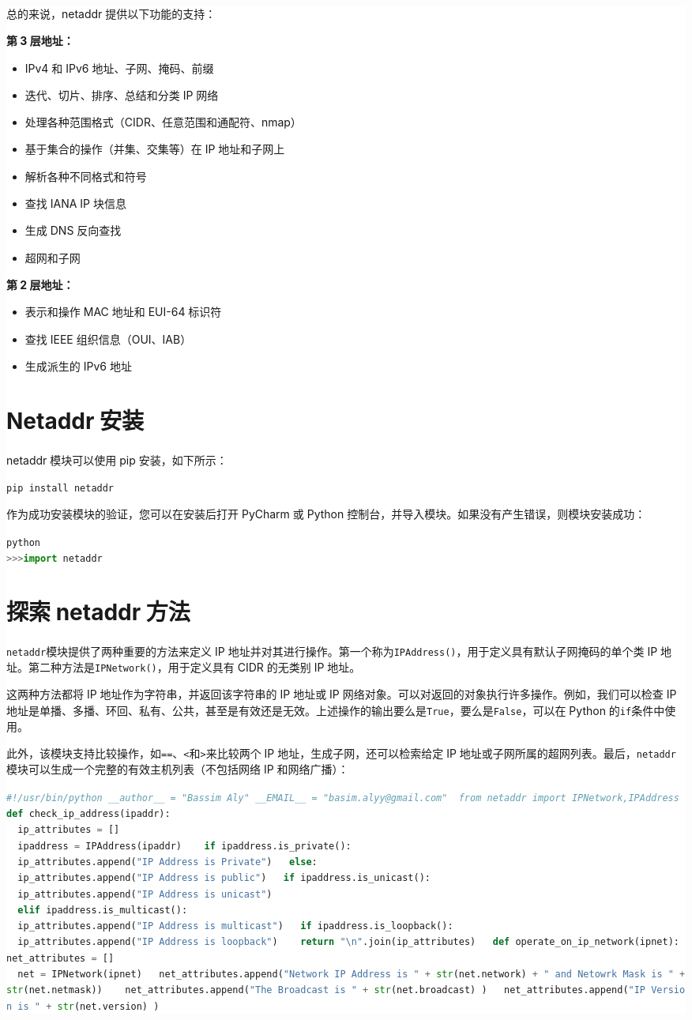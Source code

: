 总的来说，netaddr 提供以下功能的支持：

**第 3 层地址：**

+   IPv4 和 IPv6 地址、子网、掩码、前缀

+   迭代、切片、排序、总结和分类 IP 网络

+   处理各种范围格式（CIDR、任意范围和通配符、nmap）

+   基于集合的操作（并集、交集等）在 IP 地址和子网上

+   解析各种不同格式和符号

+   查找 IANA IP 块信息

+   生成 DNS 反向查找

+   超网和子网

**第 2 层地址：**

+   表示和操作 MAC 地址和 EUI-64 标识符

+   查找 IEEE 组织信息（OUI、IAB）

+   生成派生的 IPv6 地址

# Netaddr 安装

netaddr 模块可以使用 pip 安装，如下所示：

```py
pip install netaddr
```

作为成功安装模块的验证，您可以在安装后打开 PyCharm 或 Python 控制台，并导入模块。如果没有产生错误，则模块安装成功：

```py
python
>>>import netaddr
```

# 探索 netaddr 方法

`netaddr`模块提供了两种重要的方法来定义 IP 地址并对其进行操作。第一个称为`IPAddress()`，用于定义具有默认子网掩码的单个类 IP 地址。第二种方法是`IPNetwork()`，用于定义具有 CIDR 的无类别 IP 地址。

这两种方法都将 IP 地址作为字符串，并返回该字符串的 IP 地址或 IP 网络对象。可以对返回的对象执行许多操作。例如，我们可以检查 IP 地址是单播、多播、环回、私有、公共，甚至是有效还是无效。上述操作的输出要么是`True`，要么是`False`，可以在 Python 的`if`条件中使用。

此外，该模块支持比较操作，如`==`、`<`和`>`来比较两个 IP 地址，生成子网，还可以检索给定 IP 地址或子网所属的超网列表。最后，`netaddr`模块可以生成一个完整的有效主机列表（不包括网络 IP 和网络广播）：

```py
#!/usr/bin/python __author__ = "Bassim Aly" __EMAIL__ = "basim.alyy@gmail.com"  from netaddr import IPNetwork,IPAddress
def check_ip_address(ipaddr):
  ip_attributes = []
  ipaddress = IPAddress(ipaddr)    if ipaddress.is_private():
  ip_attributes.append("IP Address is Private")   else:
  ip_attributes.append("IP Address is public")   if ipaddress.is_unicast():
  ip_attributes.append("IP Address is unicast")
  elif ipaddress.is_multicast():
  ip_attributes.append("IP Address is multicast")   if ipaddress.is_loopback():
  ip_attributes.append("IP Address is loopback")    return "\n".join(ip_attributes)   def operate_on_ip_network(ipnet):    net_attributes = []
  net = IPNetwork(ipnet)   net_attributes.append("Network IP Address is " + str(net.network) + " and Netowrk Mask is " + str(net.netmask))    net_attributes.append("The Broadcast is " + str(net.broadcast) )   net_attributes.append("IP Version is " + str(net.version) )
```